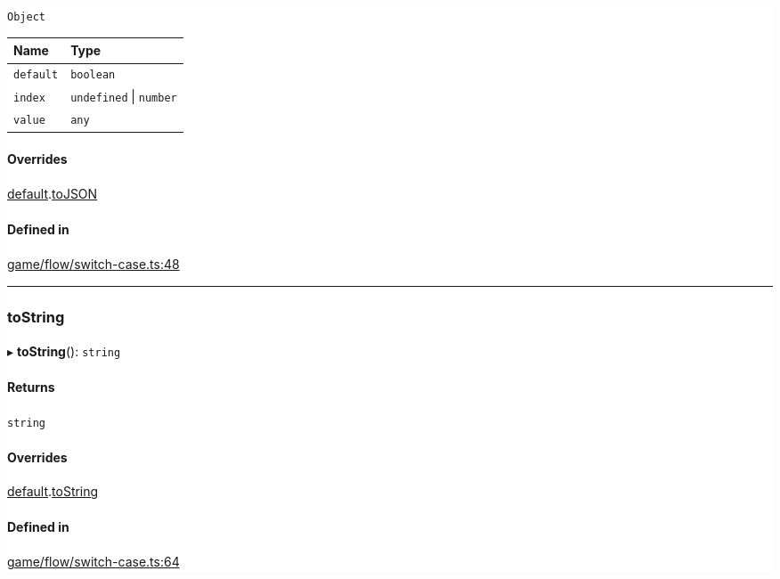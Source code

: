 `Object`

| Name | Type |
| :------ | :------ |
| `default` | `boolean` |
| `index` | `undefined` \| `number` |
| `value` | `any` |

#### Overrides

[default](game_flow_flow.default.md).[toJSON](game_flow_flow.default.md#tojson)

#### Defined in

[game/flow/switch-case.ts:48](https://github.com/aghull/boardzilla-core/blob/1935b1b/game/flow/switch-case.ts#L48)

___

### toString

▸ **toString**(): `string`

#### Returns

`string`

#### Overrides

[default](game_flow_flow.default.md).[toString](game_flow_flow.default.md#tostring)

#### Defined in

[game/flow/switch-case.ts:64](https://github.com/aghull/boardzilla-core/blob/1935b1b/game/flow/switch-case.ts#L64)
